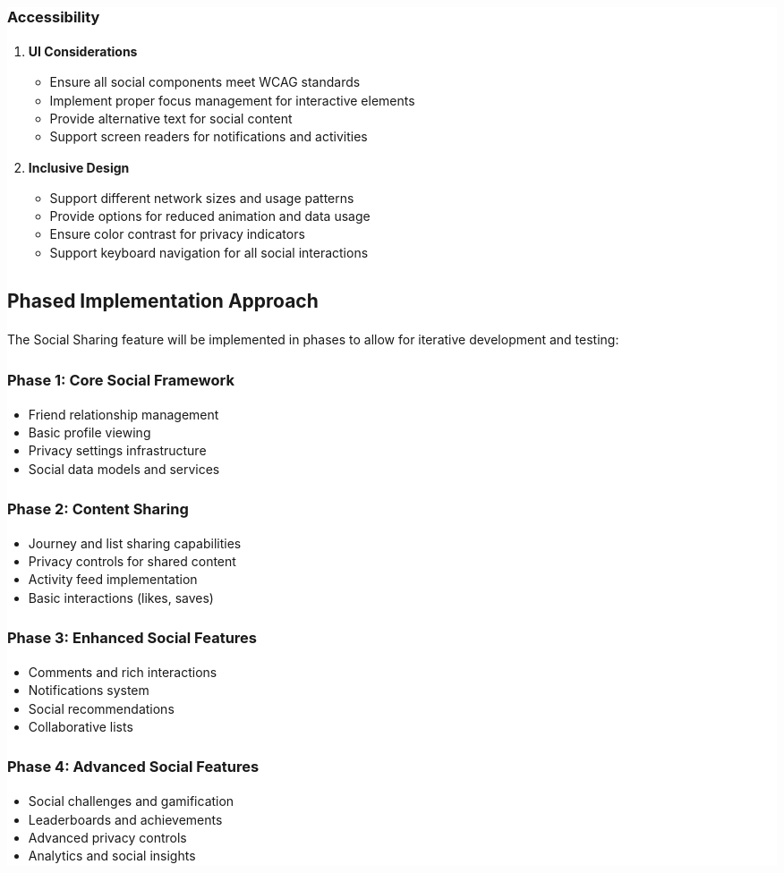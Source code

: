 ### Accessibility

1. **UI Considerations**
   - Ensure all social components meet WCAG standards
   - Implement proper focus management for interactive elements
   - Provide alternative text for social content
   - Support screen readers for notifications and activities

2. **Inclusive Design**
   - Support different network sizes and usage patterns
   - Provide options for reduced animation and data usage
   - Ensure color contrast for privacy indicators
   - Support keyboard navigation for all social interactions

## Phased Implementation Approach

The Social Sharing feature will be implemented in phases to allow for iterative development and testing:

### Phase 1: Core Social Framework
- Friend relationship management
- Basic profile viewing
- Privacy settings infrastructure
- Social data models and services

### Phase 2: Content Sharing
- Journey and list sharing capabilities
- Privacy controls for shared content
- Activity feed implementation
- Basic interactions (likes, saves)

### Phase 3: Enhanced Social Features
- Comments and rich interactions
- Notifications system
- Social recommendations
- Collaborative lists

### Phase 4: Advanced Social Features
- Social challenges and gamification
- Leaderboards and achievements
- Advanced privacy controls
- Analytics and social insights